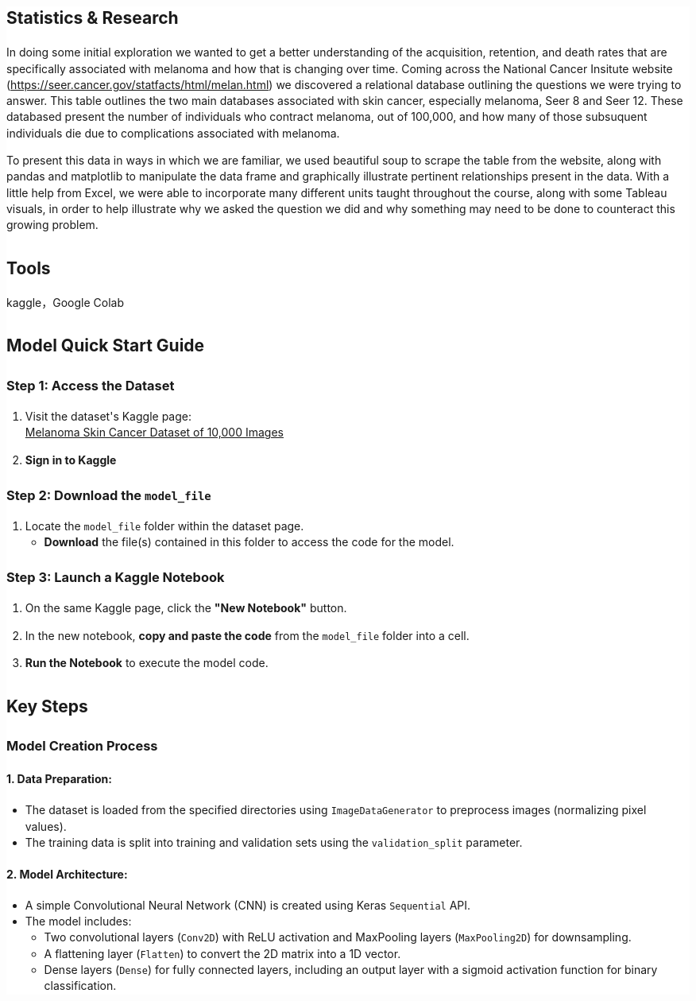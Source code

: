 ## Statistics & Research
In doing some initial exploration we wanted to get a better understanding of the acquisition, retention, and death rates that are specifically associated with melanoma and how that is changing over time. Coming across the National Cancer Insitute website (https://seer.cancer.gov/statfacts/html/melan.html) we discovered a relational database outlining the questions we were trying to answer. This table outlines the two main databases associated with skin cancer, especially melanoma, Seer 8 and Seer 12. These databased present the number of individuals who contract melanoma, out of 100,000, and how many of those subsuquent individuals die due to complications associated with melanoma. 

To present this data in ways in which we are familiar, we used beautiful soup to scrape the table from the website, along with pandas and matplotlib to manipulate the data frame and graphically illustrate pertinent relationships present in the data. With a little help from Excel, we were able to incorporate many different units taught throughout the course, along with some Tableau visuals, in order to help illustrate why we asked the question we did and why something may need to be done to counteract this growing problem. 

## Tools
kaggle，Google Colab

## Model Quick Start Guide
### Step 1: Access the Dataset
1. Visit the dataset's Kaggle page:  
   [Melanoma Skin Cancer Dataset of 10,000 Images](https://www.kaggle.com/datasets/hasnainjaved/melanoma-skin-cancer-dataset-of-10000-images)

2. **Sign in to Kaggle** 

### Step 2: Download the `model_file`
1. Locate the `model_file` folder within the dataset page.  
   - **Download** the file(s) contained in this folder to access the code for the model.

### Step 3: Launch a Kaggle Notebook
1. On the same Kaggle page, click the **"New Notebook"** button.  

2. In the new notebook, **copy and paste the code** from the `model_file` folder into a cell.

3. **Run the Notebook** to execute the model code.  

## Key Steps

### Model Creation Process

#### 1. Data Preparation:
- The dataset is loaded from the specified directories using `ImageDataGenerator` to preprocess images (normalizing pixel values).
- The training data is split into training and validation sets using the `validation_split` parameter.

#### 2. Model Architecture:
- A simple Convolutional Neural Network (CNN) is created using Keras `Sequential` API.
- The model includes:
  - Two convolutional layers (`Conv2D`) with ReLU activation and MaxPooling layers (`MaxPooling2D`) for downsampling.
  - A flattening layer (`Flatten`) to convert the 2D matrix into a 1D vector.
  - Dense layers (`Dense`) for fully connected layers, including an output layer with a sigmoid activation function for binary classification.
